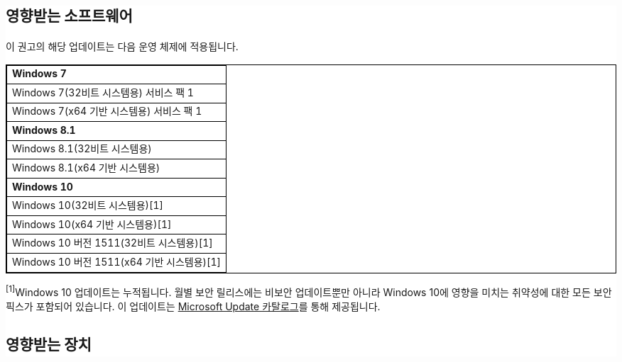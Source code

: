 영향받는 소프트웨어  
-------------------
  
<span id="sectionToggle2"></span>
이 권고의 해당 업데이트는 다음 운영 체제에 적용됩니다.

 
<table style="border:1px solid black;">
<colgroup>
<col width="100%" />
</colgroup>
<tbody>
<tr class="odd">
<td style="border:1px solid black;"><strong>Windows 7</strong></td>
</tr>
<tr class="even">
<td style="border:1px solid black;">Windows 7(32비트 시스템용) 서비스 팩 1</td>
</tr>
<tr class="odd">
<td style="border:1px solid black;">Windows 7(x64 기반 시스템용) 서비스 팩 1</td>
</tr>
<tr class="even">
<td style="border:1px solid black;"><strong>Windows 8.1</strong></td>
</tr>
<tr class="odd">
<td style="border:1px solid black;">Windows 8.1(32비트 시스템용)</td>
</tr>
<tr class="even">
<td style="border:1px solid black;">Windows 8.1(x64 기반 시스템용)</td>
</tr>
<tr class="odd">
<td style="border:1px solid black;"><strong>Windows 10</strong></td>
</tr>
<tr class="even">
<td style="border:1px solid black;">Windows 10(32비트 시스템용)[1]</td>
</tr>
<tr class="odd">
<td style="border:1px solid black;">Windows 10(x64 기반 시스템용)[1]</td>
</tr>
<tr class="even">
<td style="border:1px solid black;">Windows 10 버전 1511(32비트 시스템용)[1]</td>
</tr>
<tr class="odd">
<td style="border:1px solid black;">Windows 10 버전 1511(x64 기반 시스템용)[1]</td>
</tr>
</tbody>
</table>
  
<sup>[1]</sup>Windows 10 업데이트는 누적됩니다. 월별 보안 릴리스에는 비보안 업데이트뿐만 아니라 Windows 10에 영향을 미치는 취약성에 대한 모든 보안 픽스가 포함되어 있습니다. 이 업데이트는 [Microsoft Update 카탈로그](http://catalog.update.microsoft.com/v7/site/home.aspx)를 통해 제공됩니다.
  
영향받는 장치  
-------------
  
